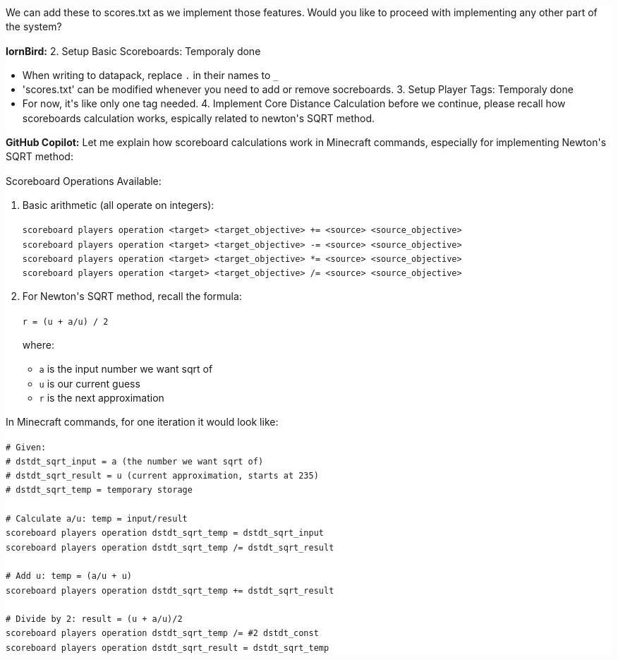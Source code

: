 We can add these to scores.txt as we implement those features. Would you like to proceed with implementing any other part of the system?

**IornBird:** 2. Setup Basic Scoreboards: Temporaly done

- When writing to datapack, replace `.` in their names to `_`
- 'scores.txt' can be modified whenever you need to add or remove socreboards.
  3. Setup Player Tags: Temporaly done
- For now, it's like only one tag needed.
  4. Implement Core Distance Calculation
     before we continue, please recall how scoreboards calculation works, espically related to newton's SQRT method.

**GitHub Copilot:** Let me explain how scoreboard calculations work in Minecraft commands, especially for implementing Newton's SQRT method:

Scoreboard Operations Available:

1. Basic arithmetic (all operate on integers):
   
   ```mcfunction
   scoreboard players operation <target> <target_objective> += <source> <source_objective>
   scoreboard players operation <target> <target_objective> -= <source> <source_objective>
   scoreboard players operation <target> <target_objective> *= <source> <source_objective>
   scoreboard players operation <target> <target_objective> /= <source> <source_objective>
   ```

2. For Newton's SQRT method, recall the formula:
   
   ```
   r = (u + a/u) / 2
   ```
   
   where:
   
   - `a` is the input number we want sqrt of
   - `u` is our current guess
   - `r` is the next approximation

In Minecraft commands, for one iteration it would look like:

```mcfunction
# Given: 
# dstdt_sqrt_input = a (the number we want sqrt of)
# dstdt_sqrt_result = u (current approximation, starts at 235)
# dstdt_sqrt_temp = temporary storage

# Calculate a/u: temp = input/result
scoreboard players operation dstdt_sqrt_temp = dstdt_sqrt_input
scoreboard players operation dstdt_sqrt_temp /= dstdt_sqrt_result

# Add u: temp = (a/u + u)
scoreboard players operation dstdt_sqrt_temp += dstdt_sqrt_result

# Divide by 2: result = (u + a/u)/2
scoreboard players operation dstdt_sqrt_temp /= #2 dstdt_const
scoreboard players operation dstdt_sqrt_result = dstdt_sqrt_temp
```
